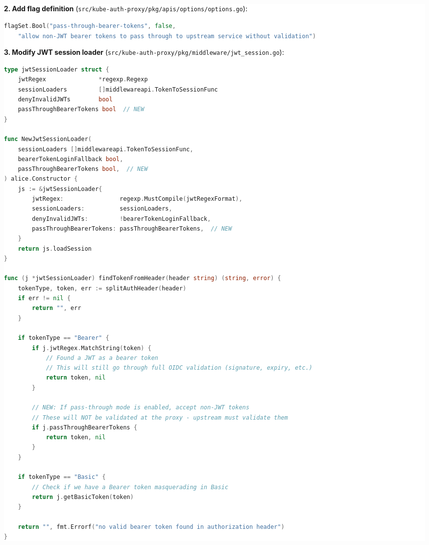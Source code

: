 **2. Add flag definition** (`src/kube-auth-proxy/pkg/apis/options/options.go`):
```go
flagSet.Bool("pass-through-bearer-tokens", false, 
    "allow non-JWT bearer tokens to pass through to upstream service without validation")
```

**3. Modify JWT session loader** (`src/kube-auth-proxy/pkg/middleware/jwt_session.go`):
```go
type jwtSessionLoader struct {
    jwtRegex               *regexp.Regexp
    sessionLoaders         []middlewareapi.TokenToSessionFunc
    denyInvalidJWTs        bool
    passThroughBearerTokens bool  // NEW
}

func NewJwtSessionLoader(
    sessionLoaders []middlewareapi.TokenToSessionFunc, 
    bearerTokenLoginFallback bool,
    passThroughBearerTokens bool,  // NEW
) alice.Constructor {
    js := &jwtSessionLoader{
        jwtRegex:                regexp.MustCompile(jwtRegexFormat),
        sessionLoaders:          sessionLoaders,
        denyInvalidJWTs:         !bearerTokenLoginFallback,
        passThroughBearerTokens: passThroughBearerTokens,  // NEW
    }
    return js.loadSession
}

func (j *jwtSessionLoader) findTokenFromHeader(header string) (string, error) {
    tokenType, token, err := splitAuthHeader(header)
    if err != nil {
        return "", err
    }

    if tokenType == "Bearer" {
        if j.jwtRegex.MatchString(token) {
            // Found a JWT as a bearer token
            // This will still go through full OIDC validation (signature, expiry, etc.)
            return token, nil
        }
        
        // NEW: If pass-through mode is enabled, accept non-JWT tokens
        // These will NOT be validated at the proxy - upstream must validate them
        if j.passThroughBearerTokens {
            return token, nil
        }
    }

    if tokenType == "Basic" {
        // Check if we have a Bearer token masquerading in Basic
        return j.getBasicToken(token)
    }

    return "", fmt.Errorf("no valid bearer token found in authorization header")
}
```
